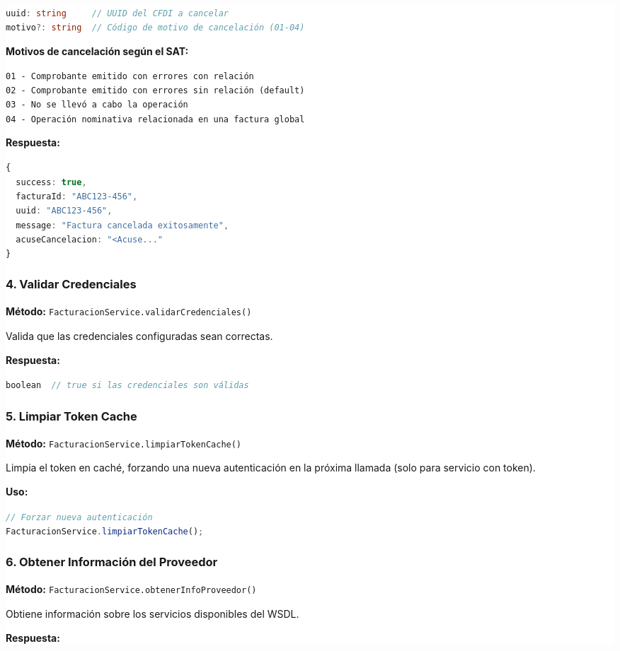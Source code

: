 ```typescript
uuid: string     // UUID del CFDI a cancelar
motivo?: string  // Código de motivo de cancelación (01-04)
```

**Motivos de cancelación según el SAT:**

```
01 - Comprobante emitido con errores con relación
02 - Comprobante emitido con errores sin relación (default)
03 - No se llevó a cabo la operación
04 - Operación nominativa relacionada en una factura global
```

**Respuesta:**

```typescript
{
  success: true,
  facturaId: "ABC123-456",
  uuid: "ABC123-456",
  message: "Factura cancelada exitosamente",
  acuseCancelacion: "<Acuse..."
}
```

### 4. Validar Credenciales

**Método:** `FacturacionService.validarCredenciales()`

Valida que las credenciales configuradas sean correctas.

**Respuesta:**

```typescript
boolean  // true si las credenciales son válidas
```

### 5. Limpiar Token Cache

**Método:** `FacturacionService.limpiarTokenCache()`

Limpia el token en caché, forzando una nueva autenticación en la próxima llamada (solo para servicio con token).

**Uso:**

```typescript
// Forzar nueva autenticación
FacturacionService.limpiarTokenCache();
```

### 6. Obtener Información del Proveedor

**Método:** `FacturacionService.obtenerInfoProveedor()`

Obtiene información sobre los servicios disponibles del WSDL.

**Respuesta:**
